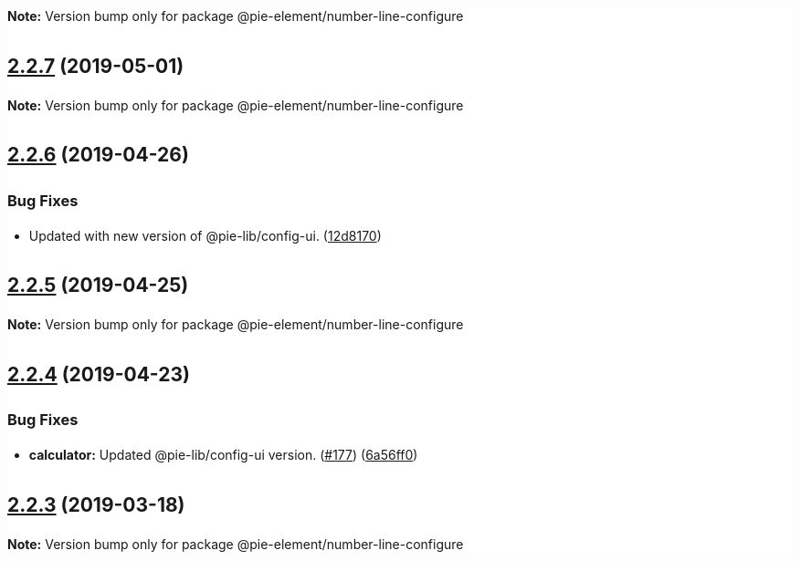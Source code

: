 **Note:** Version bump only for package @pie-element/number-line-configure





## [2.2.7](https://github.com/pie-framework/pie-elements/compare/@pie-element/number-line-configure@2.2.6...@pie-element/number-line-configure@2.2.7) (2019-05-01)

**Note:** Version bump only for package @pie-element/number-line-configure





## [2.2.6](https://github.com/pie-framework/pie-elements/compare/@pie-element/number-line-configure@2.2.5...@pie-element/number-line-configure@2.2.6) (2019-04-26)


### Bug Fixes

* Updated with new version of @pie-lib/config-ui. ([12d8170](https://github.com/pie-framework/pie-elements/commit/12d8170))





## [2.2.5](https://github.com/pie-framework/pie-elements/compare/@pie-element/number-line-configure@2.2.4...@pie-element/number-line-configure@2.2.5) (2019-04-25)

**Note:** Version bump only for package @pie-element/number-line-configure





## [2.2.4](https://github.com/pie-framework/pie-elements/compare/@pie-element/number-line-configure@2.2.3...@pie-element/number-line-configure@2.2.4) (2019-04-23)


### Bug Fixes

* **calculator:** Updated @pie-lib/config-ui version. ([#177](https://github.com/pie-framework/pie-elements/issues/177)) ([6a56ff0](https://github.com/pie-framework/pie-elements/commit/6a56ff0))





## [2.2.3](https://github.com/pie-framework/pie-elements/compare/@pie-element/number-line-configure@2.2.2...@pie-element/number-line-configure@2.2.3) (2019-03-18)

**Note:** Version bump only for package @pie-element/number-line-configure
